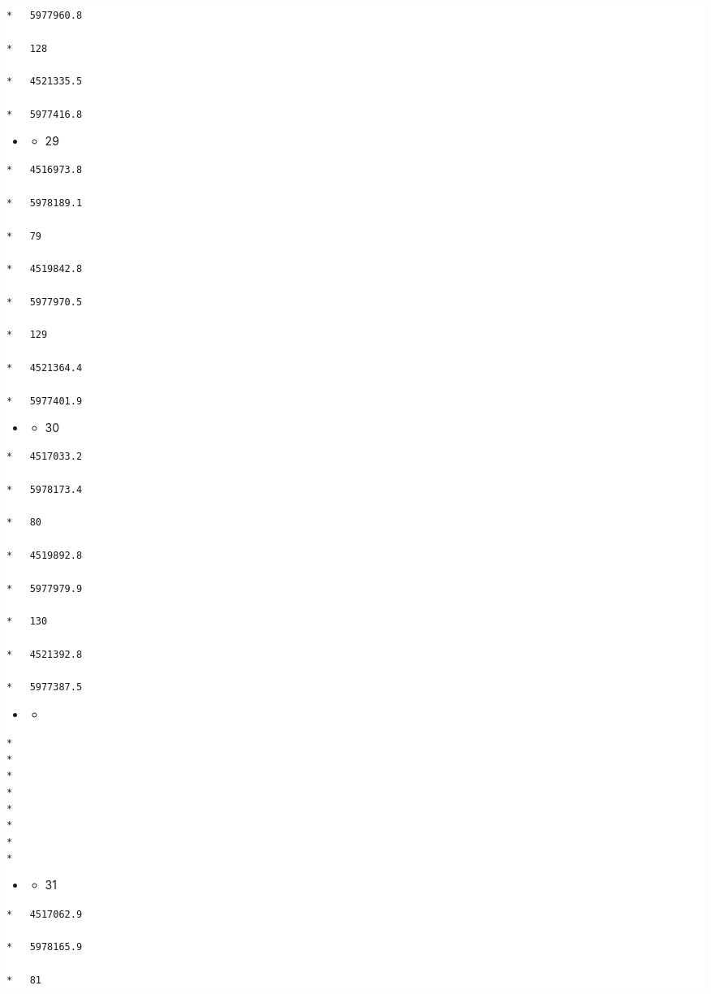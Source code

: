     *   5977960.8

    *   128

    *   4521335.5

    *   5977416.8


*    *   29

    *   4516973.8

    *   5978189.1

    *   79

    *   4519842.8

    *   5977970.5

    *   129

    *   4521364.4

    *   5977401.9


*    *   30

    *   4517033.2

    *   5978173.4

    *   80

    *   4519892.8

    *   5977979.9

    *   130

    *   4521392.8

    *   5977387.5


*    *
    *
    *
    *
    *
    *
    *
    *
    *

*    *   31

    *   4517062.9

    *   5978165.9

    *   81
